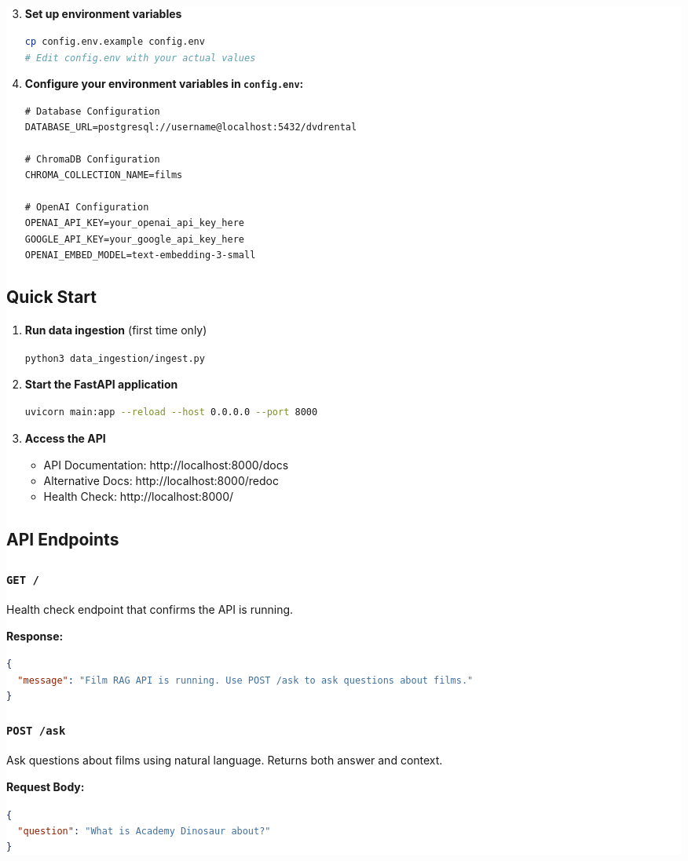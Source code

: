 3. **Set up environment variables**
   ```bash
   cp config.env.example config.env
   # Edit config.env with your actual values
   ```

4. **Configure your environment variables in `config.env`:**
   ```env
   # Database Configuration
   DATABASE_URL=postgresql://username@localhost:5432/dvdrental

   # ChromaDB Configuration
   CHROMA_COLLECTION_NAME=films

   # OpenAI Configuration
   OPENAI_API_KEY=your_openai_api_key_here
   GOOGLE_API_KEY=your_google_api_key_here
   OPENAI_EMBED_MODEL=text-embedding-3-small
   ```

## Quick Start

1. **Run data ingestion** (first time only)
   ```bash
   python3 data_ingestion/ingest.py
   ```

2. **Start the FastAPI application**
   ```bash
   uvicorn main:app --reload --host 0.0.0.0 --port 8000
   ```

3. **Access the API**
   - API Documentation: http://localhost:8000/docs
   - Alternative Docs: http://localhost:8000/redoc
   - Health Check: http://localhost:8000/

## API Endpoints

### `GET /`
Health check endpoint that confirms the API is running.

**Response:**
```json
{
  "message": "Film RAG API is running. Use POST /ask to ask questions about films."
}
```

### `POST /ask`
Ask questions about films using natural language. Returns both answer and context.

**Request Body:**
```json
{
  "question": "What is Academy Dinosaur about?"
}
```
